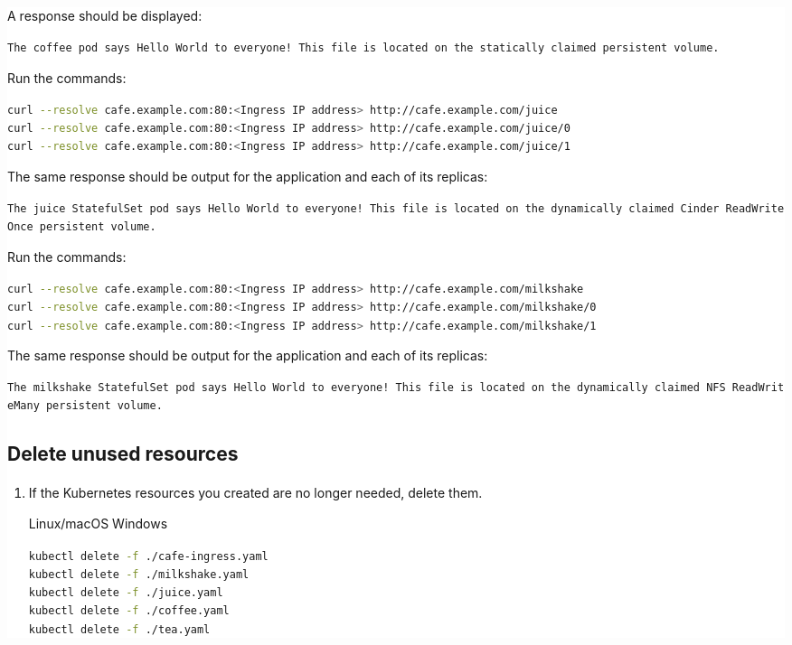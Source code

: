    A response should be displayed:

   ```text
   The coffee pod says Hello World to everyone! This file is located on the statically claimed persistent volume.
   ```

   </tabpanel>
   <tabpanel>

   Run the commands:

   ```bash
   curl --resolve cafe.example.com:80:<Ingress IP address> http://cafe.example.com/juice
   curl --resolve cafe.example.com:80:<Ingress IP address> http://cafe.example.com/juice/0
   curl --resolve cafe.example.com:80:<Ingress IP address> http://cafe.example.com/juice/1
   ```

   The same response should be output for the application and each of its replicas:

   ```text
   The juice StatefulSet pod says Hello World to everyone! This file is located on the dynamically claimed Cinder ReadWriteOnce persistent volume.
   ```

   </tabpanel>
   <tabpanel>

   Run the commands:

   ```bash
   curl --resolve cafe.example.com:80:<Ingress IP address> http://cafe.example.com/milkshake
   curl --resolve cafe.example.com:80:<Ingress IP address> http://cafe.example.com/milkshake/0
   curl --resolve cafe.example.com:80:<Ingress IP address> http://cafe.example.com/milkshake/1
   ```

   The same response should be output for the application and each of its replicas:

   ```text
   The milkshake StatefulSet pod says Hello World to everyone! This file is located on the dynamically claimed NFS ReadWriteMany persistent volume.
   ```

   </tabpanel>
   </tabs>

## Delete unused resources

1. If the Kubernetes resources you created are no longer needed, delete them.

   <tabs>
   <tablist>
   <tab>Linux/macOS</tab>
   <tab>Windows</tab>
   </tablist>
   <tabpanel>

   ```bash
   kubectl delete -f ./cafe-ingress.yaml
   kubectl delete -f ./milkshake.yaml
   kubectl delete -f ./juice.yaml
   kubectl delete -f ./coffee.yaml
   kubectl delete -f ./tea.yaml

   ```
